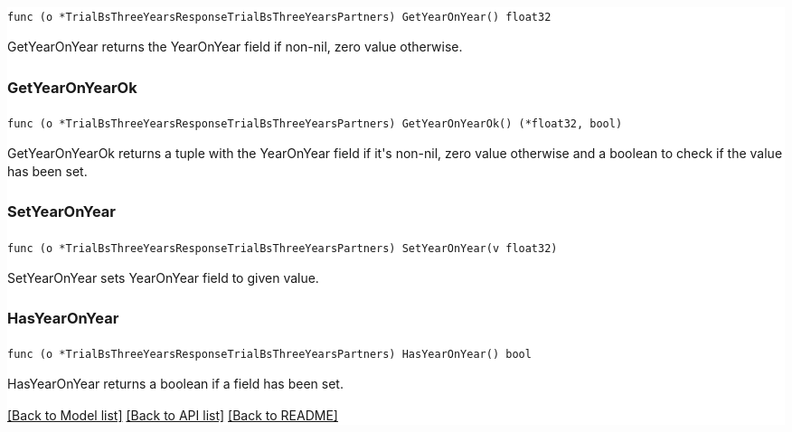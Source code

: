 `func (o *TrialBsThreeYearsResponseTrialBsThreeYearsPartners) GetYearOnYear() float32`

GetYearOnYear returns the YearOnYear field if non-nil, zero value otherwise.

### GetYearOnYearOk

`func (o *TrialBsThreeYearsResponseTrialBsThreeYearsPartners) GetYearOnYearOk() (*float32, bool)`

GetYearOnYearOk returns a tuple with the YearOnYear field if it's non-nil, zero value otherwise
and a boolean to check if the value has been set.

### SetYearOnYear

`func (o *TrialBsThreeYearsResponseTrialBsThreeYearsPartners) SetYearOnYear(v float32)`

SetYearOnYear sets YearOnYear field to given value.

### HasYearOnYear

`func (o *TrialBsThreeYearsResponseTrialBsThreeYearsPartners) HasYearOnYear() bool`

HasYearOnYear returns a boolean if a field has been set.


[[Back to Model list]](../README.md#documentation-for-models) [[Back to API list]](../README.md#documentation-for-api-endpoints) [[Back to README]](../README.md)


